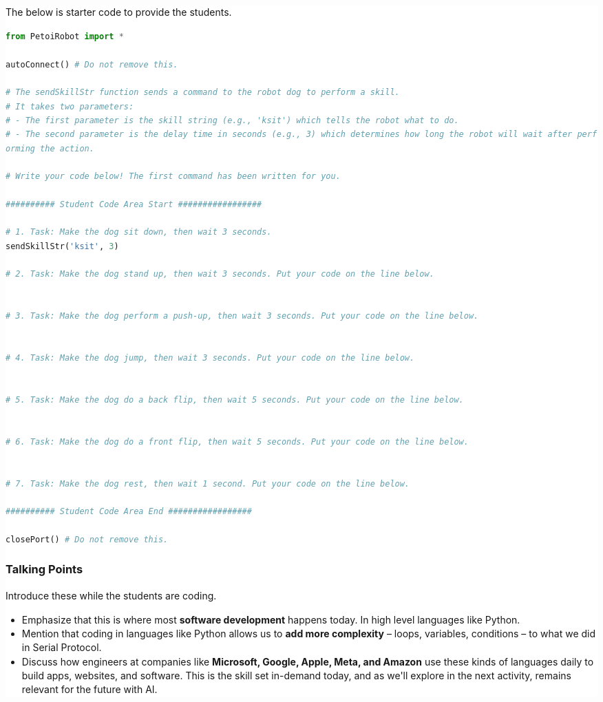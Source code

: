 The below is starter code to provide the students.

```python
from PetoiRobot import *

autoConnect() # Do not remove this.

# The sendSkillStr function sends a command to the robot dog to perform a skill.
# It takes two parameters:
# - The first parameter is the skill string (e.g., 'ksit') which tells the robot what to do.
# - The second parameter is the delay time in seconds (e.g., 3) which determines how long the robot will wait after performing the action.

# Write your code below! The first command has been written for you.

########## Student Code Area Start #################

# 1. Task: Make the dog sit down, then wait 3 seconds.
sendSkillStr('ksit', 3)

# 2. Task: Make the dog stand up, then wait 3 seconds. Put your code on the line below.


# 3. Task: Make the dog perform a push-up, then wait 3 seconds. Put your code on the line below.


# 4. Task: Make the dog jump, then wait 3 seconds. Put your code on the line below.


# 5. Task: Make the dog do a back flip, then wait 5 seconds. Put your code on the line below.


# 6. Task: Make the dog do a front flip, then wait 5 seconds. Put your code on the line below.


# 7. Task: Make the dog rest, then wait 1 second. Put your code on the line below.

########## Student Code Area End #################

closePort() # Do not remove this.
```

### Talking Points

Introduce these while the students are coding.

- Emphasize that this is where most **software development** happens today. In high level languages like Python.
- Mention that coding in languages like Python allows us to **add more complexity** – loops, variables, conditions – to what we did in Serial Protocol.
- Discuss how engineers at companies like **Microsoft, Google, Apple, Meta, and Amazon** use these kinds of languages daily to build apps, websites, and software. This is the skill set in-demand today, and as we'll explore in the next activity, remains relevant for the future with AI.
  